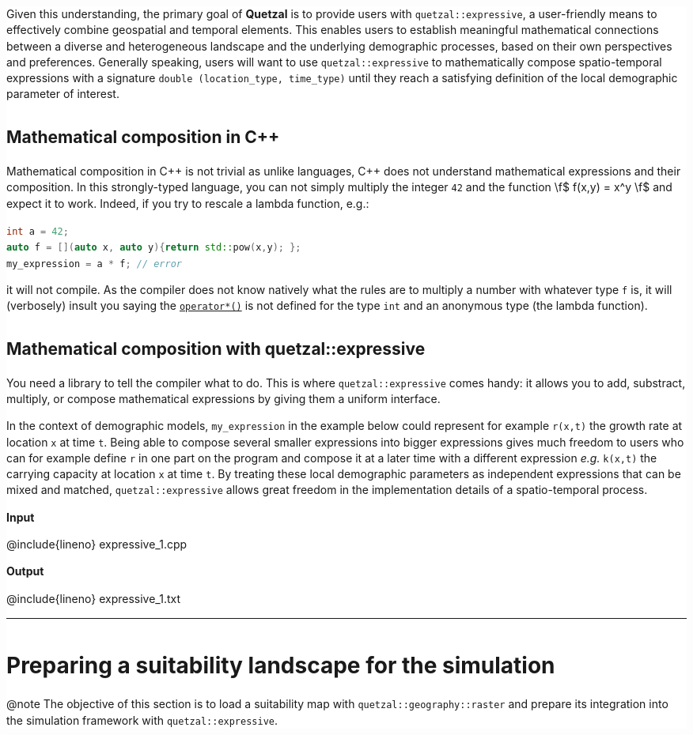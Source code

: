 Given this understanding, the primary goal of **Quetzal** is to provide users with `quetzal::expressive`, a user-friendly means to effectively combine geospatial and temporal elements. This enables users to establish meaningful mathematical connections between a diverse and heterogeneous landscape and the underlying demographic processes, based on their own perspectives and preferences. Generally speaking, users will want to use `quetzal::expressive` to mathematically compose spatio-temporal expressions with a signature `double (location_type, time_type)` until they reach a satisfying definition of the local demographic parameter of interest.

## Mathematical composition in C++ 

Mathematical composition in C++ is not trivial as unlike languages, C++ does not understand mathematical expressions and their composition. In this strongly-typed language, you can not simply multiply the integer `42` and the function \f$ f(x,y) = x^y \f$ and expect it to work. Indeed, if you try to rescale a lambda function, e.g.:
```cpp
int a = 42;
auto f = [](auto x, auto y){return std::pow(x,y); };
my_expression = a * f; // error
``` 
it will not compile. As the compiler does not know natively what the rules are to multiply a number with whatever type `f` is, it will (verbosely) insult you saying the [`operator*()`](https://en.cppreference.com/w/cpp/language/operators) is not defined for the type `int` and an anonymous type (the lambda function). 

## Mathematical composition with quetzal::expressive

You need a library to tell the compiler what to do. This is where `quetzal::expressive` comes handy: it allows you to add, substract, multiply, or compose mathematical expressions by giving them a uniform interface.

In the context of demographic models, `my_expression` in the example below could represent for example `r(x,t)` the growth rate at location `x` at time `t`. Being able to compose several smaller expressions into bigger expressions gives much freedom to users who can for example define `r` in one part on the program and compose it at a later time with a different expression *e.g.* `k(x,t)` the carrying capacity at location `x` at time `t`. By treating these local demographic parameters as independent expressions that can be mixed and matched, `quetzal::expressive` allows great freedom in the implementation details of a spatio-temporal process.

**Input**

@include{lineno} expressive_1.cpp

**Output**

@include{lineno} expressive_1.txt

---

# Preparing a suitability landscape for the simulation

@note 
The objective of this section is to load a suitability map with `quetzal::geography::raster` and prepare its integration into the simulation framework with `quetzal::expressive`.
